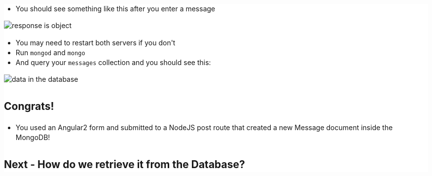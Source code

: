 * You should see something like this after you enter a message

![response is object](https://i.imgur.com/DpRRjrM.png)

* You may need to restart both servers if you don't
* Run `mongod` and `mongo`
* And query your `messages` collection and you should see this:

![data in the database](https://i.imgur.com/2vveK4s.png)

## Congrats!
* You used an Angular2 form and submitted to a NodeJS post route that created a new Message document inside the MongoDB!

## Next - How do we retrieve it from the Database?


